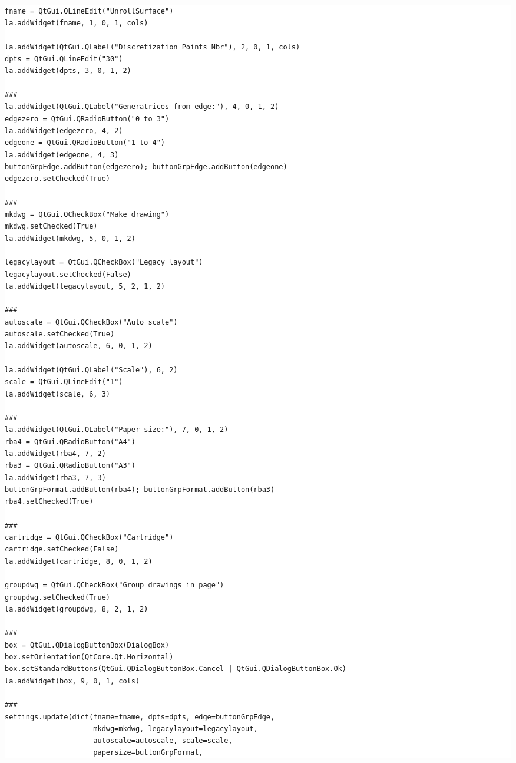 ```
fname = QtGui.QLineEdit("UnrollSurface")
la.addWidget(fname, 1, 0, 1, cols)

la.addWidget(QtGui.QLabel("Discretization Points Nbr"), 2, 0, 1, cols)
dpts = QtGui.QLineEdit("30")
la.addWidget(dpts, 3, 0, 1, 2)

###
la.addWidget(QtGui.QLabel("Generatrices from edge:"), 4, 0, 1, 2)
edgezero = QtGui.QRadioButton("0 to 3")
la.addWidget(edgezero, 4, 2)
edgeone = QtGui.QRadioButton("1 to 4")
la.addWidget(edgeone, 4, 3)
buttonGrpEdge.addButton(edgezero); buttonGrpEdge.addButton(edgeone)
edgezero.setChecked(True)

###
mkdwg = QtGui.QCheckBox("Make drawing")
mkdwg.setChecked(True)
la.addWidget(mkdwg, 5, 0, 1, 2)

legacylayout = QtGui.QCheckBox("Legacy layout")
legacylayout.setChecked(False)
la.addWidget(legacylayout, 5, 2, 1, 2)

###
autoscale = QtGui.QCheckBox("Auto scale")
autoscale.setChecked(True)
la.addWidget(autoscale, 6, 0, 1, 2)

la.addWidget(QtGui.QLabel("Scale"), 6, 2)
scale = QtGui.QLineEdit("1")
la.addWidget(scale, 6, 3)

###
la.addWidget(QtGui.QLabel("Paper size:"), 7, 0, 1, 2)
rba4 = QtGui.QRadioButton("A4")
la.addWidget(rba4, 7, 2)
rba3 = QtGui.QRadioButton("A3")
la.addWidget(rba3, 7, 3)
buttonGrpFormat.addButton(rba4); buttonGrpFormat.addButton(rba3)
rba4.setChecked(True)

###
cartridge = QtGui.QCheckBox("Cartridge")
cartridge.setChecked(False)
la.addWidget(cartridge, 8, 0, 1, 2)

groupdwg = QtGui.QCheckBox("Group drawings in page")
groupdwg.setChecked(True)
la.addWidget(groupdwg, 8, 2, 1, 2)

###
box = QtGui.QDialogButtonBox(DialogBox)
box.setOrientation(QtCore.Qt.Horizontal)
box.setStandardButtons(QtGui.QDialogButtonBox.Cancel | QtGui.QDialogButtonBox.Ok)
la.addWidget(box, 9, 0, 1, cols)

###
settings.update(dict(fname=fname, dpts=dpts, edge=buttonGrpEdge,
                     mkdwg=mkdwg, legacylayout=legacylayout,
                     autoscale=autoscale, scale=scale,
                     papersize=buttonGrpFormat,
```